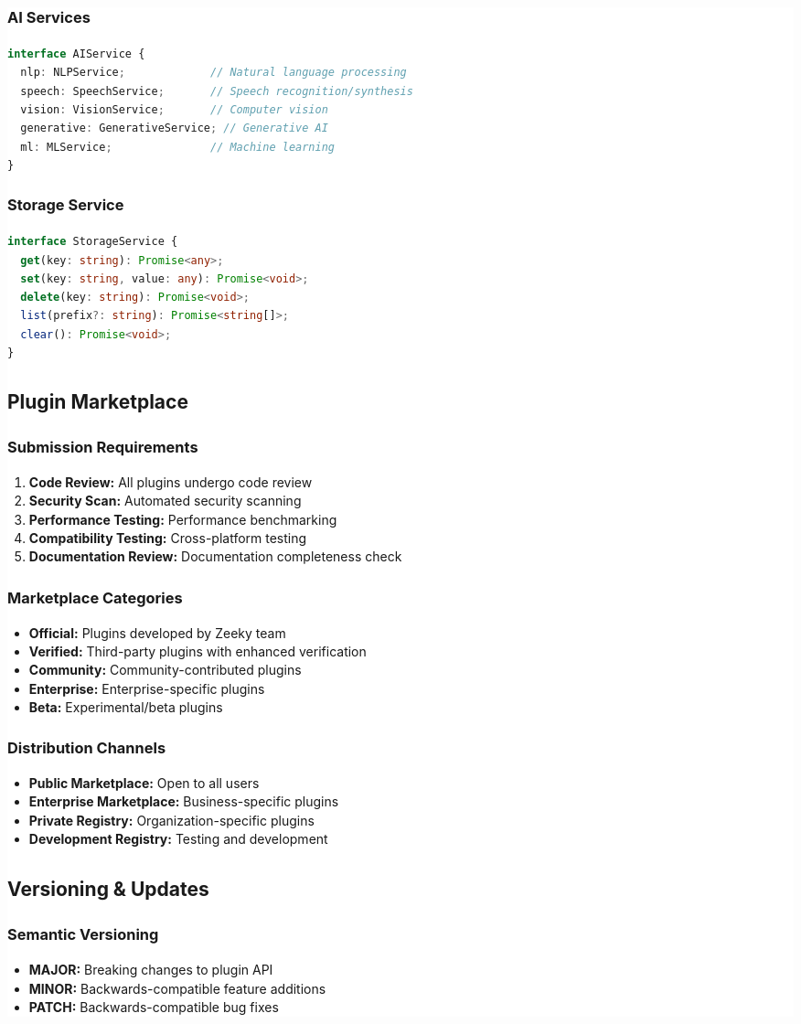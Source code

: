 ### AI Services
```typescript
interface AIService {
  nlp: NLPService;             // Natural language processing
  speech: SpeechService;       // Speech recognition/synthesis
  vision: VisionService;       // Computer vision
  generative: GenerativeService; // Generative AI
  ml: MLService;               // Machine learning
}
```

### Storage Service
```typescript
interface StorageService {
  get(key: string): Promise<any>;
  set(key: string, value: any): Promise<void>;
  delete(key: string): Promise<void>;
  list(prefix?: string): Promise<string[]>;
  clear(): Promise<void>;
}
```

## Plugin Marketplace

### Submission Requirements
1. **Code Review:** All plugins undergo code review
2. **Security Scan:** Automated security scanning
3. **Performance Testing:** Performance benchmarking
4. **Compatibility Testing:** Cross-platform testing
5. **Documentation Review:** Documentation completeness check

### Marketplace Categories
- **Official:** Plugins developed by Zeeky team
- **Verified:** Third-party plugins with enhanced verification
- **Community:** Community-contributed plugins
- **Enterprise:** Enterprise-specific plugins
- **Beta:** Experimental/beta plugins

### Distribution Channels
- **Public Marketplace:** Open to all users
- **Enterprise Marketplace:** Business-specific plugins
- **Private Registry:** Organization-specific plugins
- **Development Registry:** Testing and development

## Versioning & Updates

### Semantic Versioning
- **MAJOR:** Breaking changes to plugin API
- **MINOR:** Backwards-compatible feature additions
- **PATCH:** Backwards-compatible bug fixes
